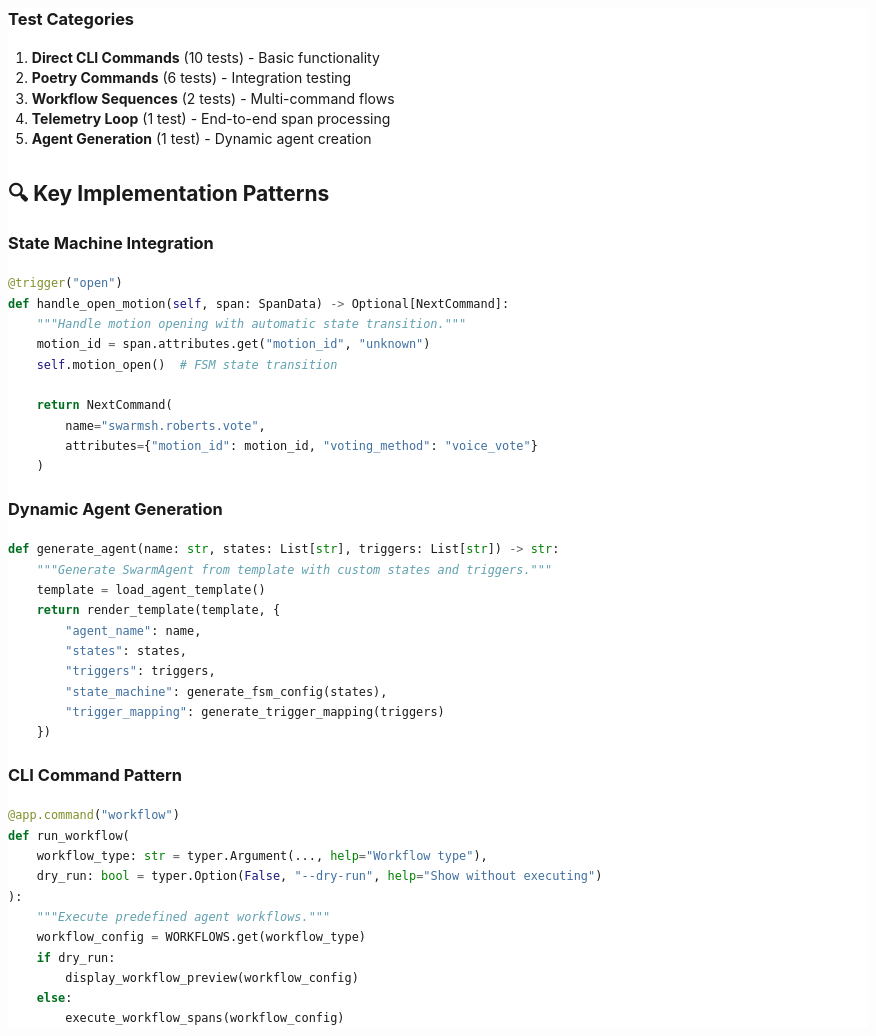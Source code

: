 
### Test Categories
1. **Direct CLI Commands** (10 tests) - Basic functionality
2. **Poetry Commands** (6 tests) - Integration testing  
3. **Workflow Sequences** (2 tests) - Multi-command flows
4. **Telemetry Loop** (1 test) - End-to-end span processing
5. **Agent Generation** (1 test) - Dynamic agent creation

## 🔍 Key Implementation Patterns

### State Machine Integration
```python
@trigger("open") 
def handle_open_motion(self, span: SpanData) -> Optional[NextCommand]:
    """Handle motion opening with automatic state transition."""
    motion_id = span.attributes.get("motion_id", "unknown")
    self.motion_open()  # FSM state transition
    
    return NextCommand(
        name="swarmsh.roberts.vote",
        attributes={"motion_id": motion_id, "voting_method": "voice_vote"}
    )
```

### Dynamic Agent Generation
```python
def generate_agent(name: str, states: List[str], triggers: List[str]) -> str:
    """Generate SwarmAgent from template with custom states and triggers."""
    template = load_agent_template()
    return render_template(template, {
        "agent_name": name,
        "states": states, 
        "triggers": triggers,
        "state_machine": generate_fsm_config(states),
        "trigger_mapping": generate_trigger_mapping(triggers)
    })
```

### CLI Command Pattern
```python
@app.command("workflow")
def run_workflow(
    workflow_type: str = typer.Argument(..., help="Workflow type"),
    dry_run: bool = typer.Option(False, "--dry-run", help="Show without executing")
):
    """Execute predefined agent workflows."""
    workflow_config = WORKFLOWS.get(workflow_type)
    if dry_run:
        display_workflow_preview(workflow_config)
    else:
        execute_workflow_spans(workflow_config)
```
